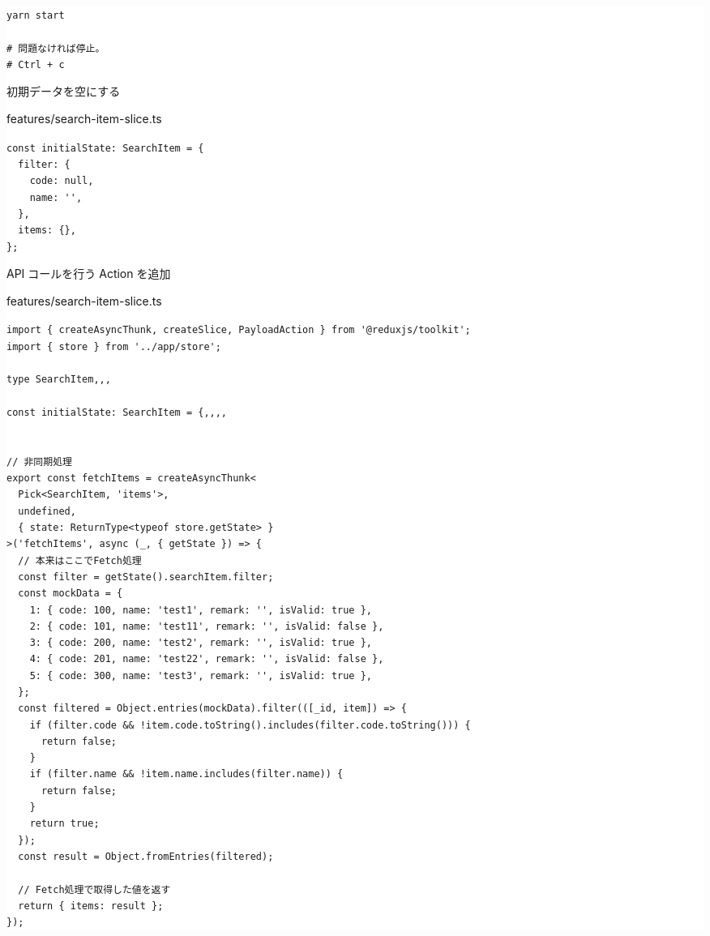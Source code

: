 ```
yarn start

# 問題なければ停止。
# Ctrl + c
```

初期データを空にする

features/search-item-slice.ts

```
const initialState: SearchItem = {
  filter: {
    code: null,
    name: '',
  },
  items: {},
};
```

API コールを行う Action を追加

features/search-item-slice.ts

```
import { createAsyncThunk, createSlice, PayloadAction } from '@reduxjs/toolkit';
import { store } from '../app/store';

type SearchItem,,,

const initialState: SearchItem = {,,,,


// 非同期処理
export const fetchItems = createAsyncThunk<
  Pick<SearchItem, 'items'>,
  undefined,
  { state: ReturnType<typeof store.getState> }
>('fetchItems', async (_, { getState }) => {
  // 本来はここでFetch処理
  const filter = getState().searchItem.filter;
  const mockData = {
    1: { code: 100, name: 'test1', remark: '', isValid: true },
    2: { code: 101, name: 'test11', remark: '', isValid: false },
    3: { code: 200, name: 'test2', remark: '', isValid: true },
    4: { code: 201, name: 'test22', remark: '', isValid: false },
    5: { code: 300, name: 'test3', remark: '', isValid: true },
  };
  const filtered = Object.entries(mockData).filter(([_id, item]) => {
    if (filter.code && !item.code.toString().includes(filter.code.toString())) {
      return false;
    }
    if (filter.name && !item.name.includes(filter.name)) {
      return false;
    }
    return true;
  });
  const result = Object.fromEntries(filtered);

  // Fetch処理で取得した値を返す
  return { items: result };
});
```
